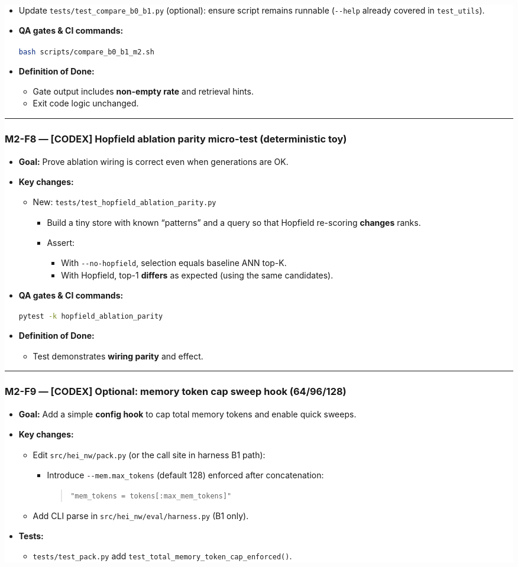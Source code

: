  * Update `tests/test_compare_b0_b1.py` (optional): ensure script remains runnable (`--help` already covered in `test_utils`).

* **QA gates & CI commands:**

  ```bash
  bash scripts/compare_b0_b1_m2.sh
  ```

* **Definition of Done:**

  * Gate output includes **non-empty rate** and retrieval hints.
  * Exit code logic unchanged.

---

### M2-F8 — \[CODEX] Hopfield ablation parity micro-test (deterministic toy)

* **Goal:** Prove ablation wiring is correct even when generations are OK.

* **Key changes:**

  * New: `tests/test_hopfield_ablation_parity.py`

    * Build a tiny store with known “patterns” and a query so that Hopfield re-scoring **changes** ranks.
    * Assert:

      * With `--no-hopfield`, selection equals baseline ANN top-K.
      * With Hopfield, top-1 **differs** as expected (using the same candidates).

* **QA gates & CI commands:**

  ```bash
  pytest -k hopfield_ablation_parity
  ```

* **Definition of Done:**

  * Test demonstrates **wiring parity** and effect.

---

### M2-F9 — \[CODEX] Optional: memory token cap sweep hook (64/96/128)

* **Goal:** Add a simple **config hook** to cap total memory tokens and enable quick sweeps.

* **Key changes:**

  * Edit `src/hei_nw/pack.py` (or the call site in harness B1 path):

    * Introduce `--mem.max_tokens` (default 128) enforced after concatenation:

      > `"mem_tokens = tokens[:max_mem_tokens]"`
  * Add CLI parse in `src/hei_nw/eval/harness.py` (B1 only).

* **Tests:**

  * `tests/test_pack.py` add `test_total_memory_token_cap_enforced()`.
